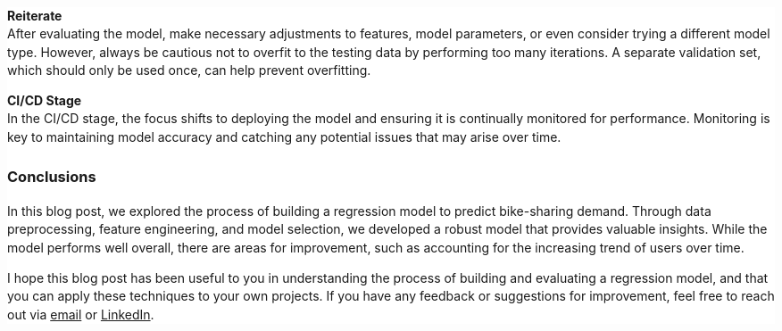 **Reiterate**  
After evaluating the model, make necessary adjustments to features, model parameters, or even consider trying a different model type. However, always be cautious not to overfit to the testing data by performing too many iterations. A separate validation set, which should only be used once, can help prevent overfitting.

**CI/CD Stage**  
In the CI/CD stage, the focus shifts to deploying the model and ensuring it is continually monitored for performance. Monitoring is key to maintaining model accuracy and catching any potential issues that may arise over time.

### Conclusions

In this blog post, we explored the process of building a regression model to predict bike-sharing demand. Through data preprocessing, feature engineering, and model selection, we developed a robust model that provides valuable insights. While the model performs well overall, there are areas for improvement, such as accounting for the increasing trend of users over time. 

I hope this blog post has been useful to you in understanding the process of building and evaluating a regression model, and that you can apply these techniques to your own projects. If you have any feedback or suggestions for improvement, feel free to reach out via [email](mailto:mario_hevia@hotmail.com) or [LinkedIn](https://www.linkedin.com/in/mario-hevia/).
